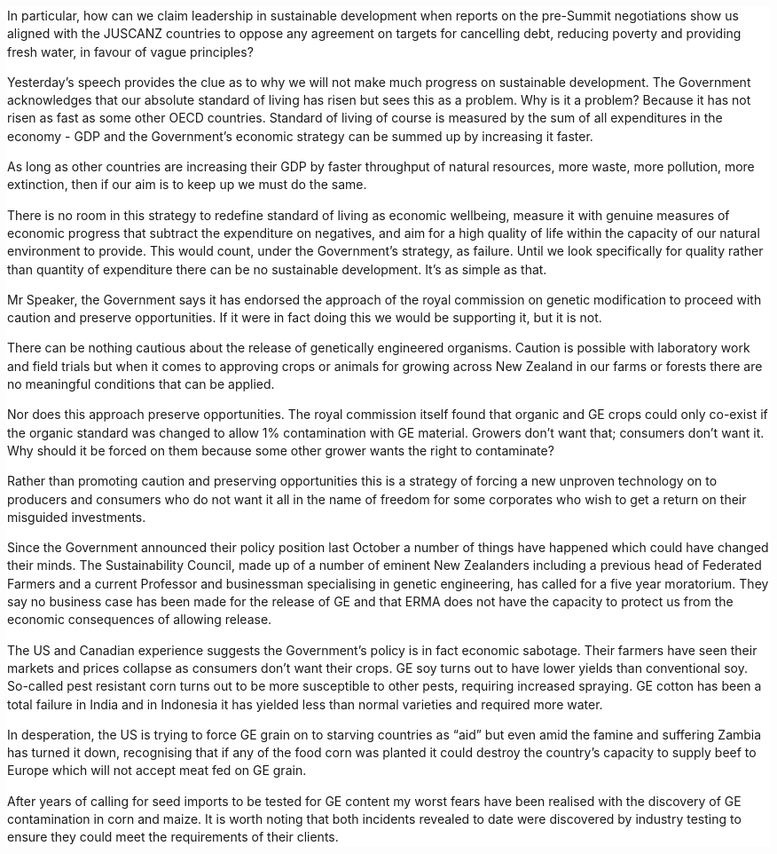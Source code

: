 In particular, how can we claim leadership in sustainable development when reports on the pre-Summit negotiations show us aligned with the JUSCANZ countries to oppose any agreement on targets for cancelling debt, reducing poverty and providing fresh water, in favour of vague principles?

Yesterday’s speech provides the clue as to why we will not make much progress on sustainable development. The Government acknowledges that our absolute standard of living has risen but sees this as a problem. Why is it a problem? Because it has not risen as fast as some other OECD countries. Standard of living of course is measured by the sum of all expenditures in the economy - GDP and the Government’s economic strategy can be summed up by increasing it faster.

As long as other countries are increasing their GDP by faster throughput of natural resources, more waste, more pollution, more extinction, then if our aim is to keep up we must do the same.

There is no room in this strategy to redefine standard of living as economic wellbeing, measure it with genuine measures of economic progress that subtract the expenditure on negatives, and aim for a high quality of life within the capacity of our natural environment to provide. This would count, under the Government’s strategy, as failure. Until we look specifically for quality rather than quantity of expenditure there can be no sustainable development. It’s as simple as that.

Mr Speaker, the Government says it has endorsed the approach of the royal commission on genetic modification to proceed with caution and preserve opportunities. If it were in fact doing this we would be supporting it, but it is not.

There can be nothing cautious about the release of genetically engineered organisms. Caution is possible with laboratory work and field trials but when it comes to approving crops or animals for growing across New Zealand in our farms or forests there are no meaningful conditions that can be applied.

Nor does this approach preserve opportunities. The royal commission itself found that organic and GE crops could only co-exist if the organic standard was changed to allow 1% contamination with GE material. Growers don’t want that; consumers don’t want it. Why should it be forced on them because some other grower wants the right to contaminate?

Rather than promoting caution and preserving opportunities this is a strategy of forcing a new unproven technology on to producers and consumers who do not want it all in the name of freedom for some corporates who wish to get a return on their misguided investments.

Since the Government announced their policy position last October a number of things have happened which could have changed their minds. The Sustainability Council, made up of a number of eminent New Zealanders including a previous head of Federated Farmers and a current Professor and businessman specialising in genetic engineering, has called for a five year moratorium. They say no business case has been made for the release of GE and that ERMA does not have the capacity to protect us from the economic consequences of allowing release.

The US and Canadian experience suggests the Government’s policy is in fact economic sabotage. Their farmers have seen their markets and prices collapse as consumers don’t want their crops. GE soy turns out to have lower yields than conventional soy. So-called pest resistant corn turns out to be more susceptible to other pests, requiring increased spraying. GE cotton has been a total failure in India and in Indonesia it has yielded less than normal varieties and required more water.

In desperation, the US is trying to force GE grain on to starving countries as “aid” but even amid the famine and suffering Zambia has turned it down, recognising that if any of the food corn was planted it could destroy the country’s capacity to supply beef to Europe which will not accept meat fed on GE grain.

After years of calling for seed imports to be tested for GE content my worst fears have been realised with the discovery of GE contamination in corn and maize. It is worth noting that both incidents revealed to date were discovered by industry testing to ensure they could meet the requirements of their clients.
